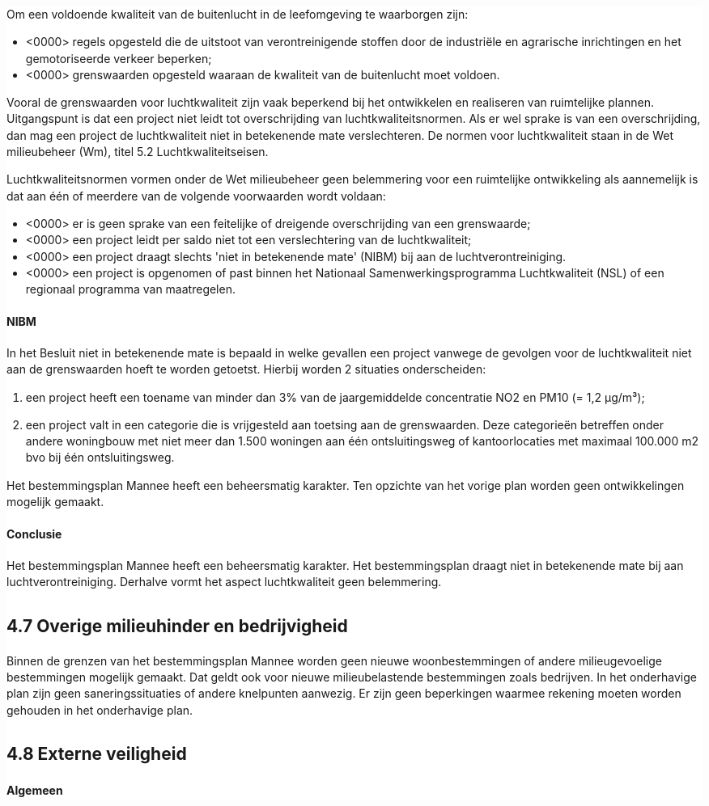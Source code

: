 Om een voldoende kwaliteit van de buitenlucht in de leefomgeving te waarborgen zijn:

- <0000> regels opgesteld die de uitstoot van verontreinigende stoffen door de industriële en agrarische inrichtingen en het gemotoriseerde verkeer beperken;
- <0000> grenswaarden opgesteld waaraan de kwaliteit van de buitenlucht moet voldoen.

Vooral de grenswaarden voor luchtkwaliteit zijn vaak beperkend bij het ontwikkelen en realiseren van ruimtelijke plannen. Uitgangspunt is dat een project niet leidt tot overschrijding van luchtkwaliteitsnormen. Als er wel sprake is van een overschrijding, dan mag een project de luchtkwaliteit niet in betekenende mate verslechteren. De normen voor luchtkwaliteit staan in de Wet milieubeheer (Wm), titel 5.2 Luchtkwaliteitseisen.

Luchtkwaliteitsnormen vormen onder de Wet milieubeheer geen belemmering voor een ruimtelijke ontwikkeling als aannemelijk is dat aan één of meerdere van de volgende voorwaarden wordt voldaan:

- <0000> er is geen sprake van een feitelijke of dreigende overschrijding van een grenswaarde;
- <0000> een project leidt per saldo niet tot een verslechtering van de luchtkwaliteit;
- <0000> een project draagt slechts 'niet in betekenende mate' (NIBM) bij aan de luchtverontreiniging.
- <0000> een project is opgenomen of past binnen het Nationaal Samenwerkingsprogramma Luchtkwaliteit (NSL) of een regionaal programma van maatregelen.

#### **NIBM**

In het Besluit niet in betekenende mate is bepaald in welke gevallen een project vanwege de gevolgen voor de luchtkwaliteit niet aan de grenswaarden hoeft te worden getoetst. Hierbij worden 2 situaties onderscheiden:

1. een project heeft een toename van minder dan 3% van de jaargemiddelde concentratie NO2 en PM10 (= 1,2 μg/m³);

2. een project valt in een categorie die is vrijgesteld aan toetsing aan de grenswaarden. Deze categorieën betreffen onder andere woningbouw met niet meer dan 1.500 woningen aan één ontsluitingsweg of kantoorlocaties met maximaal 100.000 m2 bvo bij één ontsluitingsweg.

Het bestemmingsplan Mannee heeft een beheersmatig karakter. Ten opzichte van het vorige plan worden geen ontwikkelingen mogelijk gemaakt.

#### **Conclusie**

Het bestemmingsplan Mannee heeft een beheersmatig karakter. Het bestemmingsplan draagt niet in betekenende mate bij aan luchtverontreiniging. Derhalve vormt het aspect luchtkwaliteit geen belemmering.

## **4.7 Overige milieuhinder en bedrijvigheid**

Binnen de grenzen van het bestemmingsplan Mannee worden geen nieuwe woonbestemmingen of andere milieugevoelige bestemmingen mogelijk gemaakt. Dat geldt ook voor nieuwe milieubelastende bestemmingen zoals bedrijven. In het onderhavige plan zijn geen saneringssituaties of andere knelpunten aanwezig. Er zijn geen beperkingen waarmee rekening moeten worden gehouden in het onderhavige plan.

## **4.8 Externe veiligheid**

#### **Algemeen**
